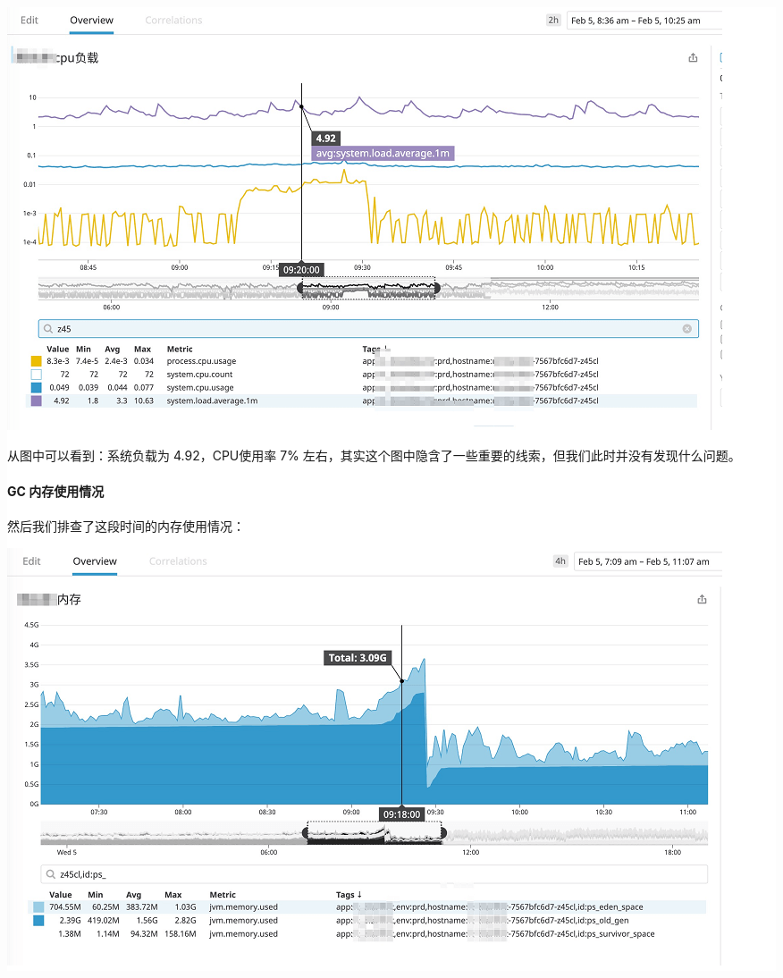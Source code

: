 ![58517646.png](assets/333d8e90-7b4a-11ea-99ef-3bc3936801ae.png)

从图中可以看到：系统负载为 4.92，CPU使用率 7% 左右，其实这个图中隐含了一些重要的线索，但我们此时并没有发现什么问题。

#### **GC 内存使用情况**

然后我们排查了这段时间的内存使用情况：

![85674124.png](assets/b2ee4a10-7ba6-11ea-8a35-fda221135a5a.png)
